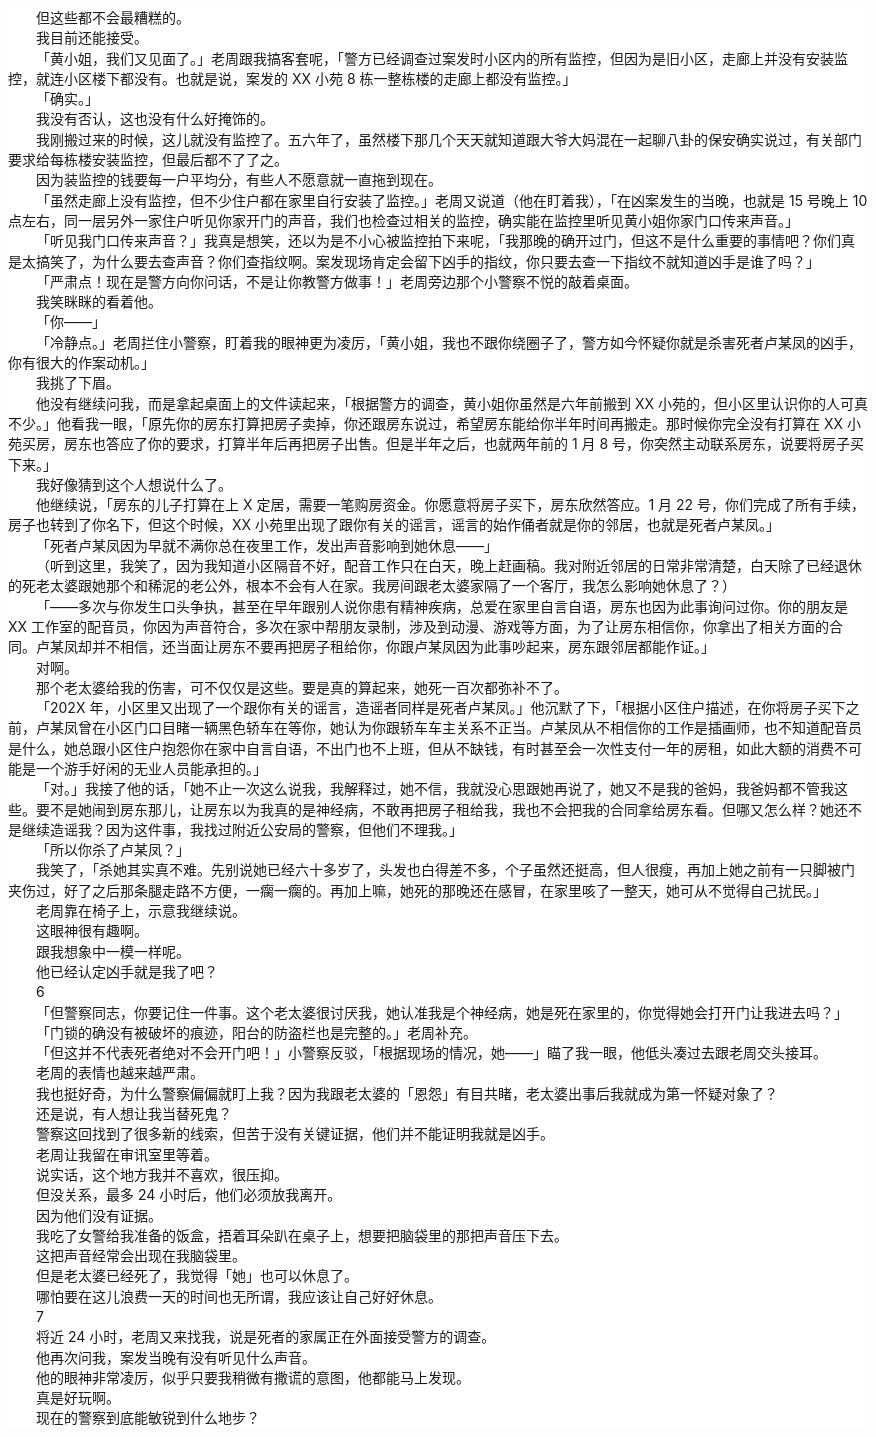 &emsp;&emsp;但这些都不会最糟糕的。  
&emsp;&emsp;我目前还能接受。  
&emsp;&emsp;「黄小姐，我们又见面了。」老周跟我搞客套呢，「警方已经调查过案发时小区内的所有监控，但因为是旧小区，走廊上并没有安装监控，就连小区楼下都没有。也就是说，案发的 XX 小苑 8 栋一整栋楼的走廊上都没有监控。」  
&emsp;&emsp;「确实。」  
&emsp;&emsp;我没有否认，这也没有什么好掩饰的。  
&emsp;&emsp;我刚搬过来的时候，这儿就没有监控了。五六年了，虽然楼下那几个天天就知道跟大爷大妈混在一起聊八卦的保安确实说过，有关部门要求给每栋楼安装监控，但最后都不了了之。  
&emsp;&emsp;因为装监控的钱要每一户平均分，有些人不愿意就一直拖到现在。  
&emsp;&emsp;「虽然走廊上没有监控，但不少住户都在家里自行安装了监控。」老周又说道（他在盯着我），「在凶案发生的当晚，也就是 15 号晚上 10 点左右，同一层另外一家住户听见你家开门的声音，我们也检查过相关的监控，确实能在监控里听见黄小姐你家门口传来声音。」  
&emsp;&emsp;「听见我门口传来声音？」我真是想笑，还以为是不小心被监控拍下来呢，「我那晚的确开过门，但这不是什么重要的事情吧？你们真是太搞笑了，为什么要去查声音？你们查指纹啊。案发现场肯定会留下凶手的指纹，你只要去查一下指纹不就知道凶手是谁了吗？」  
&emsp;&emsp;「严肃点！现在是警方向你问话，不是让你教警方做事！」老周旁边那个小警察不悦的敲着桌面。  
&emsp;&emsp;我笑眯眯的看着他。  
&emsp;&emsp;「你——」  
&emsp;&emsp;「冷静点。」老周拦住小警察，盯着我的眼神更为凌厉，「黄小姐，我也不跟你绕圈子了，警方如今怀疑你就是杀害死者卢某凤的凶手，你有很大的作案动机。」  
&emsp;&emsp;我挑了下眉。  
&emsp;&emsp;他没有继续问我，而是拿起桌面上的文件读起来，「根据警方的调查，黄小姐你虽然是六年前搬到 XX 小苑的，但小区里认识你的人可真不少。」他看我一眼，「原先你的房东打算把房子卖掉，你还跟房东说过，希望房东能给你半年时间再搬走。那时候你完全没有打算在 XX 小苑买房，房东也答应了你的要求，打算半年后再把房子出售。但是半年之后，也就两年前的 1 月 8 号，你突然主动联系房东，说要将房子买下来。」  
&emsp;&emsp;我好像猜到这个人想说什么了。  
&emsp;&emsp;他继续说，「房东的儿子打算在上 X 定居，需要一笔购房资金。你愿意将房子买下，房东欣然答应。1 月 22 号，你们完成了所有手续，房子也转到了你名下，但这个时候，XX 小苑里出现了跟你有关的谣言，谣言的始作俑者就是你的邻居，也就是死者卢某凤。」  
&emsp;&emsp;「死者卢某凤因为早就不满你总在夜里工作，发出声音影响到她休息——」  
&emsp;&emsp;（听到这里，我笑了，因为我知道小区隔音不好，配音工作只在白天，晚上赶画稿。我对附近邻居的日常非常清楚，白天除了已经退休的死老太婆跟她那个和稀泥的老公外，根本不会有人在家。我房间跟老太婆家隔了一个客厅，我怎么影响她休息了？）  
&emsp;&emsp;「——多次与你发生口头争执，甚至在早年跟别人说你患有精神疾病，总爱在家里自言自语，房东也因为此事询问过你。你的朋友是 XX 工作室的配音员，你因为声音符合，多次在家中帮朋友录制，涉及到动漫、游戏等方面，为了让房东相信你，你拿出了相关方面的合同。卢某凤却并不相信，还当面让房东不要再把房子租给你，你跟卢某凤因为此事吵起来，房东跟邻居都能作证。」  
&emsp;&emsp;对啊。  
&emsp;&emsp;那个老太婆给我的伤害，可不仅仅是这些。要是真的算起来，她死一百次都弥补不了。  
&emsp;&emsp;「202X 年，小区里又出现了一个跟你有关的谣言，造谣者同样是死者卢某凤。」他沉默了下，「根据小区住户描述，在你将房子买下之前，卢某凤曾在小区门口目睹一辆黑色轿车在等你，她认为你跟轿车车主关系不正当。卢某凤从不相信你的工作是插画师，也不知道配音员是什么，她总跟小区住户抱怨你在家中自言自语，不出门也不上班，但从不缺钱，有时甚至会一次性支付一年的房租，如此大额的消费不可能是一个游手好闲的无业人员能承担的。」  
&emsp;&emsp;「对。」我接了他的话，「她不止一次这么说我，我解释过，她不信，我就没心思跟她再说了，她又不是我的爸妈，我爸妈都不管我这些。要不是她闹到房东那儿，让房东以为我真的是神经病，不敢再把房子租给我，我也不会把我的合同拿给房东看。但哪又怎么样？她还不是继续造谣我？因为这件事，我找过附近公安局的警察，但他们不理我。」  
&emsp;&emsp;「所以你杀了卢某凤？」  
&emsp;&emsp;我笑了，「杀她其实真不难。先别说她已经六十多岁了，头发也白得差不多，个子虽然还挺高，但人很瘦，再加上她之前有一只脚被门夹伤过，好了之后那条腿走路不方便，一瘸一瘸的。再加上嘛，她死的那晚还在感冒，在家里咳了一整天，她可从不觉得自己扰民。」  
&emsp;&emsp;老周靠在椅子上，示意我继续说。  
&emsp;&emsp;这眼神很有趣啊。  
&emsp;&emsp;跟我想象中一模一样呢。  
&emsp;&emsp;他已经认定凶手就是我了吧？  
&emsp;&emsp;6  
&emsp;&emsp;「但警察同志，你要记住一件事。这个老太婆很讨厌我，她认准我是个神经病，她是死在家里的，你觉得她会打开门让我进去吗？」  
&emsp;&emsp;「门锁的确没有被破坏的痕迹，阳台的防盗栏也是完整的。」老周补充。  
&emsp;&emsp;「但这并不代表死者绝对不会开门吧！」小警察反驳，「根据现场的情况，她——」瞄了我一眼，他低头凑过去跟老周交头接耳。  
&emsp;&emsp;老周的表情也越来越严肃。  
&emsp;&emsp;我也挺好奇，为什么警察偏偏就盯上我？因为我跟老太婆的「恩怨」有目共睹，老太婆出事后我就成为第一怀疑对象了？  
&emsp;&emsp;还是说，有人想让我当替死鬼？  
&emsp;&emsp;警察这回找到了很多新的线索，但苦于没有关键证据，他们并不能证明我就是凶手。  
&emsp;&emsp;老周让我留在审讯室里等着。  
&emsp;&emsp;说实话，这个地方我并不喜欢，很压抑。  
&emsp;&emsp;但没关系，最多 24 小时后，他们必须放我离开。  
&emsp;&emsp;因为他们没有证据。  
&emsp;&emsp;我吃了女警给我准备的饭盒，捂着耳朵趴在桌子上，想要把脑袋里的那把声音压下去。  
&emsp;&emsp;这把声音经常会出现在我脑袋里。  
&emsp;&emsp;但是老太婆已经死了，我觉得「她」也可以休息了。  
&emsp;&emsp;哪怕要在这儿浪费一天的时间也无所谓，我应该让自己好好休息。  
&emsp;&emsp;7  
&emsp;&emsp;将近 24 小时，老周又来找我，说是死者的家属正在外面接受警方的调查。  
&emsp;&emsp;他再次问我，案发当晚有没有听见什么声音。  
&emsp;&emsp;他的眼神非常凌厉，似乎只要我稍微有撒谎的意图，他都能马上发现。  
&emsp;&emsp;真是好玩啊。  
&emsp;&emsp;现在的警察到底能敏锐到什么地步？  